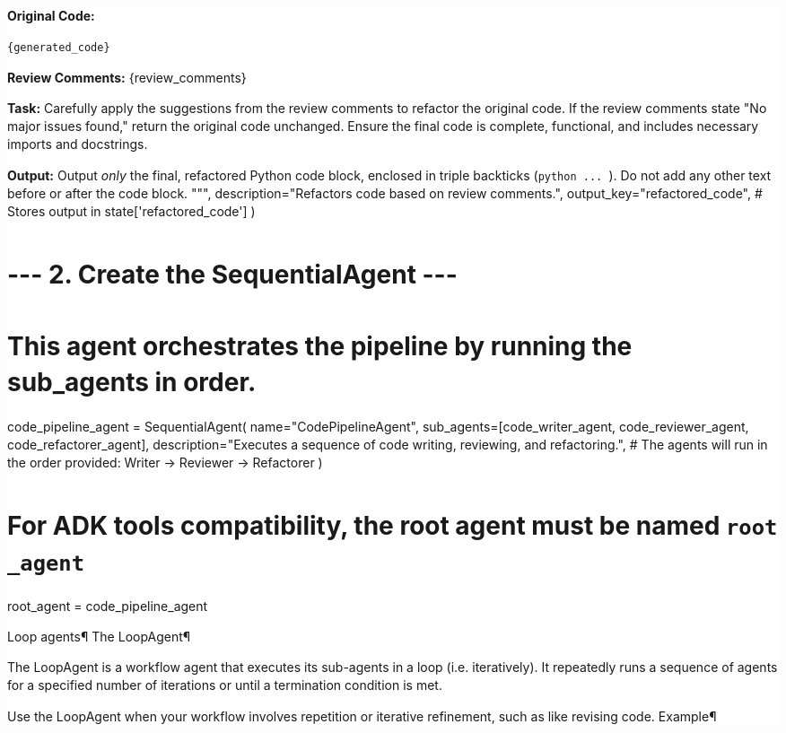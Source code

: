   **Original Code:**
  ```python
  {generated_code}
  ```

  **Review Comments:**
  {review_comments}

**Task:**
Carefully apply the suggestions from the review comments to refactor the original code.
If the review comments state "No major issues found," return the original code unchanged.
Ensure the final code is complete, functional, and includes necessary imports and docstrings.

**Output:**
Output *only* the final, refactored Python code block, enclosed in triple backticks (```python ... ```). 
Do not add any other text before or after the code block.
""",
    description="Refactors code based on review comments.",
    output_key="refactored_code", # Stores output in state['refactored_code']
)


# --- 2. Create the SequentialAgent ---
# This agent orchestrates the pipeline by running the sub_agents in order.
code_pipeline_agent = SequentialAgent(
    name="CodePipelineAgent",
    sub_agents=[code_writer_agent, code_reviewer_agent, code_refactorer_agent],
    description="Executes a sequence of code writing, reviewing, and refactoring.",
    # The agents will run in the order provided: Writer -> Reviewer -> Refactorer
)

# For ADK tools compatibility, the root agent must be named `root_agent`
root_agent = code_pipeline_agent


Loop agents¶
The LoopAgent¶

The LoopAgent is a workflow agent that executes its sub-agents in a loop (i.e. iteratively). It repeatedly runs a sequence of agents for a specified number of iterations or until a termination condition is met.

Use the LoopAgent when your workflow involves repetition or iterative refinement, such as like revising code.
Example¶
